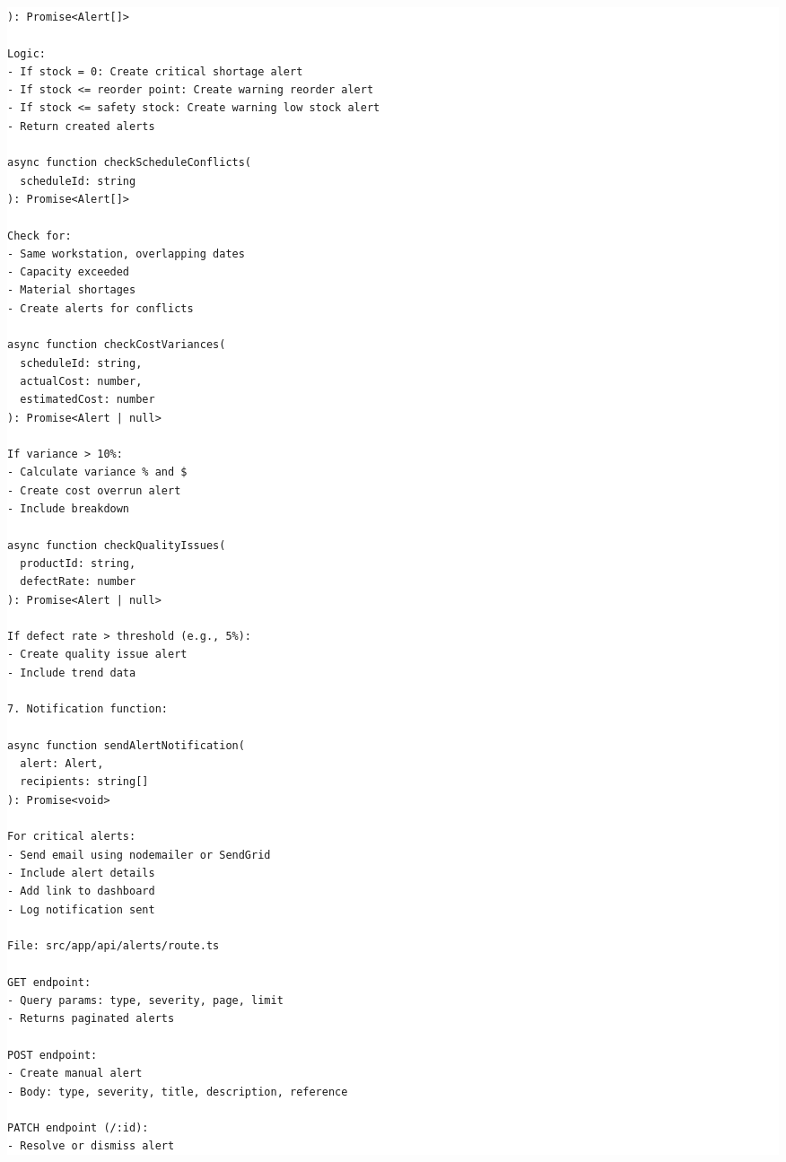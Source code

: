 ```
): Promise<Alert[]>

Logic:
- If stock = 0: Create critical shortage alert
- If stock <= reorder point: Create warning reorder alert
- If stock <= safety stock: Create warning low stock alert
- Return created alerts

async function checkScheduleConflicts(
  scheduleId: string
): Promise<Alert[]>

Check for:
- Same workstation, overlapping dates
- Capacity exceeded
- Material shortages
- Create alerts for conflicts

async function checkCostVariances(
  scheduleId: string,
  actualCost: number,
  estimatedCost: number
): Promise<Alert | null>

If variance > 10%:
- Calculate variance % and $
- Create cost overrun alert
- Include breakdown

async function checkQualityIssues(
  productId: string,
  defectRate: number
): Promise<Alert | null>

If defect rate > threshold (e.g., 5%):
- Create quality issue alert
- Include trend data

7. Notification function:

async function sendAlertNotification(
  alert: Alert,
  recipients: string[]
): Promise<void>

For critical alerts:
- Send email using nodemailer or SendGrid
- Include alert details
- Add link to dashboard
- Log notification sent

File: src/app/api/alerts/route.ts

GET endpoint:
- Query params: type, severity, page, limit
- Returns paginated alerts

POST endpoint:
- Create manual alert
- Body: type, severity, title, description, reference

PATCH endpoint (/:id):
- Resolve or dismiss alert
```